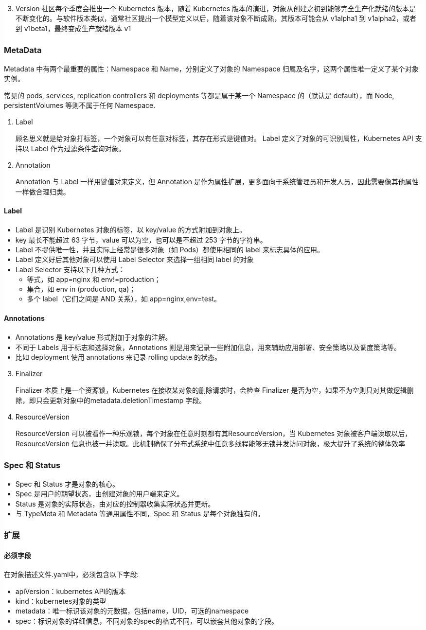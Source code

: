 3. Version
   社区每个季度会推出一个 Kubernetes 版本，随着 Kubernetes 版本的演进，对象从创建之初到能够完全生产化就绪的版本是不断变化的。与软件版本类似，通常社区提出一个模型定义以后，随着该对象不断成熟，其版本可能会从 v1alpha1 到 v1alpha2，或者到 v1beta1，最终变成生产就绪版本 v1


### MetaData
Metadata 中有两个最重要的属性：Namespace 和 Name，分别定义了对象的 Namespace 归属及名字，这两个属性唯一定义了某个对象实例。

常见的 pods, services, replication controllers 和 deployments 等都是属于某一个 Namespace 的（默认是 default），而 Node, persistentVolumes 等则不属于任何 Namespace.

1. Label

   顾名思义就是给对象打标签，一个对象可以有任意对标签，其存在形式是键值对。
   Label 定义了对象的可识别属性，Kubernetes API 支持以 Label 作为过滤条件查询对象。
2. Annotation

   Annotation 与 Label 一样用键值对来定义，但 Annotation 是作为属性扩展，更多面向于系统管理员和开发人员，因此需要像其他属性一样做合理归类。

#### Label
- Label 是识别 Kubernetes 对象的标签，以 key/value 的方式附加到对象上。
- key 最长不能超过 63 字节，value 可以为空，也可以是不超过 253 字节的字符串。
- Label 不提供唯一性，并且实际上经常是很多对象（如 Pods）都使用相同的 label 来标志具体的应用。
- Label 定义好后其他对象可以使用 Label Selector 来选择一组相同 label 的对象
- Label Selector 支持以下几种方式：
    - 等式，如 app=nginx 和 env!=production；
    - 集合，如 env in (production, qa)；
    - 多个 label（它们之间是 AND 关系），如 app=nginx,env=test。

#### Annotations
- Annotations 是 key/value 形式附加于对象的注解。
- 不同于 Labels 用于标志和选择对象，Annotations 则是用来记录一些附加信息，用来辅助应用部署、安全策略以及调度策略等。
- 比如 deployment 使用 annotations 来记录 rolling update 的状态。



3. Finalizer

   Finalizer 本质上是一个资源锁，Kubernetes 在接收某对象的删除请求时，会检查 Finalizer 是否为空，如果不为空则只对其做逻辑删除，即只会更新对象中的metadata.deletionTimestamp 字段。
4. ResourceVersion

   ResourceVersion 可以被看作一种乐观锁，每个对象在任意时刻都有其ResourceVersion，当 Kubernetes 对象被客户端读取以后，ResourceVersion 信息也被一并读取。此机制确保了分布式系统中任意多线程能够无锁并发访问对象，极大提升了系统的整体效率

### Spec 和 Status

- Spec 和 Status 才是对象的核心。
- Spec 是用户的期望状态，由创建对象的用户端来定义。
- Status 是对象的实际状态，由对应的控制器收集实际状态并更新。
- 与 TypeMeta 和 Metadata 等通用属性不同，Spec 和 Status 是每个对象独有的。

### 扩展
#### 必须字段
在对象描述文件.yaml中，必须包含以下字段:
- apiVersion：kubernetes API的版本
- kind：kubernetes对象的类型
- metadata：唯一标识该对象的元数据，包括name，UID，可选的namespace
- spec：标识对象的详细信息，不同对象的spec的格式不同，可以嵌套其他对象的字段。
